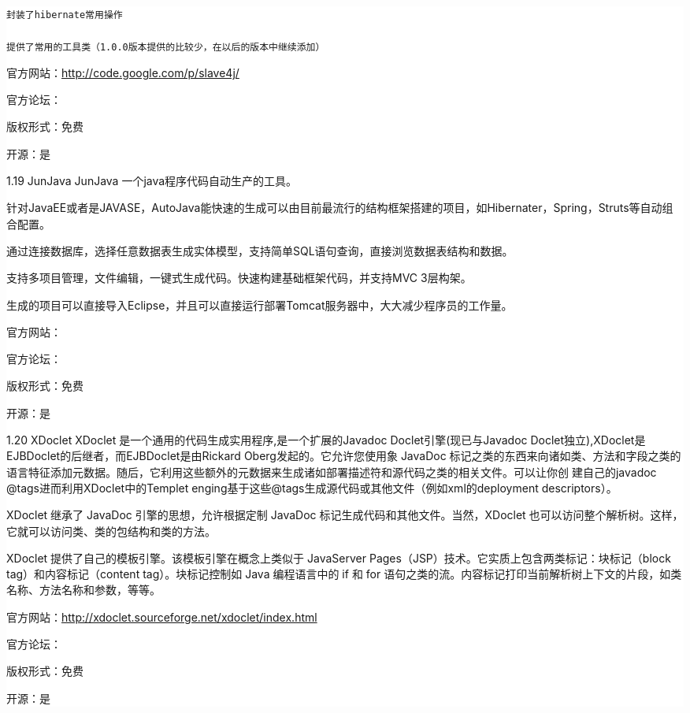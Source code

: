     封装了hibernate常用操作

    提供了常用的工具类（1.0.0版本提供的比较少，在以后的版本中继续添加）

官方网站：http://code.google.com/p/slave4j/

官方论坛：

版权形式：免费

开源：是

1.19 JunJava
JunJava 一个java程序代码自动生产的工具。

针对JavaEE或者是JAVASE，AutoJava能快速的生成可以由目前最流行的结构框架搭建的项目，如Hibernater，Spring，Struts等自动组合配置。

通过连接数据库，选择任意数据表生成实体模型，支持简单SQL语句查询，直接浏览数据表结构和数据。

支持多项目管理，文件编辑，一键式生成代码。快速构建基础框架代码，并支持MVC 3层构架。

生成的项目可以直接导入Eclipse，并且可以直接运行部署Tomcat服务器中，大大减少程序员的工作量。

官方网站：

官方论坛：

版权形式：免费

开源：是

1.20 XDoclet
XDoclet 是一个通用的代码生成实用程序,是一个扩展的Javadoc Doclet引擎(现已与Javadoc Doclet独立),XDoclet是EJBDoclet的后继者，而EJBDoclet是由Rickard Oberg发起的。它允许您使用象 JavaDoc 标记之类的东西来向诸如类、方法和字段之类的语言特征添加元数据。随后，它利用这些额外的元数据来生成诸如部署描述符和源代码之类的相关文件。可以让你创 建自己的javadoc @tags进而利用XDoclet中的Templet enging基于这些@tags生成源代码或其他文件（例如xml的deployment descriptors）。

XDoclet 继承了 JavaDoc 引擎的思想，允许根据定制 JavaDoc 标记生成代码和其他文件。当然，XDoclet 也可以访问整个解析树。这样，它就可以访问类、类的包结构和类的方法。

XDoclet 提供了自己的模板引擎。该模板引擎在概念上类似于 JavaServer Pages（JSP）技术。它实质上包含两类标记：块标记（block tag）和内容标记（content tag）。块标记控制如 Java 编程语言中的 if 和 for 语句之类的流。内容标记打印当前解析树上下文的片段，如类名称、方法名称和参数，等等。

官方网站：http://xdoclet.sourceforge.net/xdoclet/index.html

官方论坛：

版权形式：免费

开源：是








































